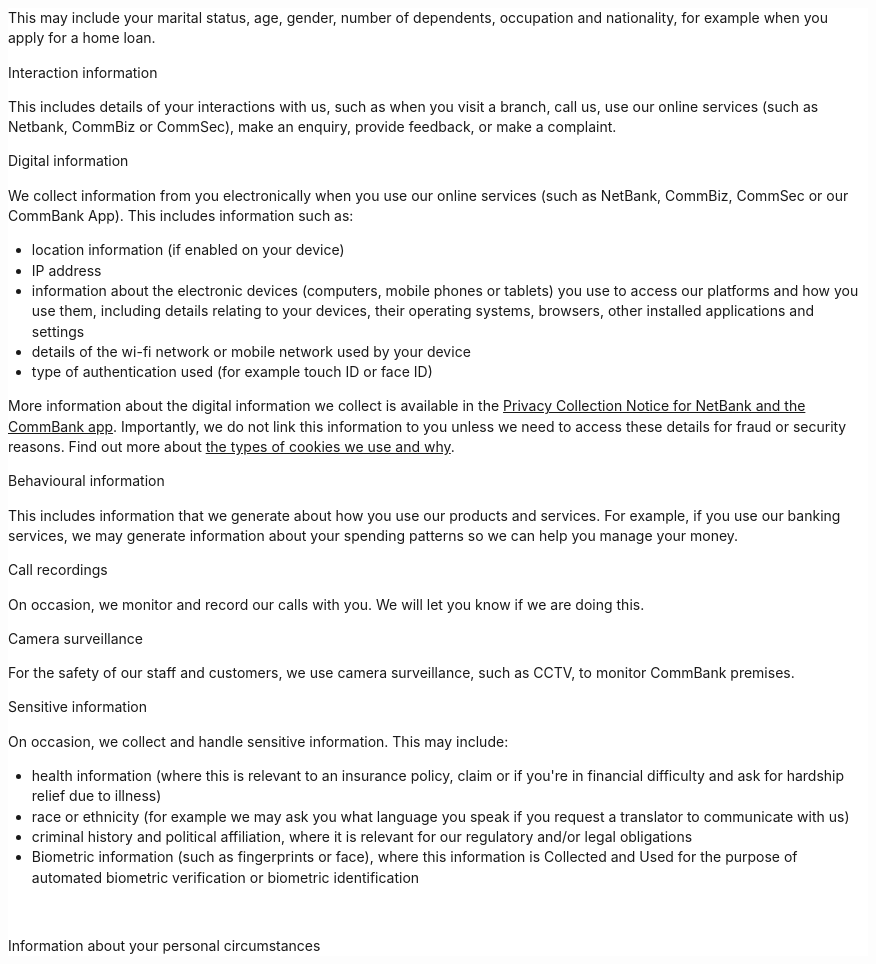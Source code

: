 This may include your marital status, age, gender, number of dependents, occupation and nationality, for example when you apply for a home loan. 

Interaction information

This includes details of your interactions with us, such as when you visit a branch, call us, use our online services (such as Netbank, CommBiz or CommSec), make an enquiry, provide feedback, or make a complaint.

Digital information

We collect information from you electronically when you use our online services (such as NetBank, CommBiz, CommSec or our CommBank App). This includes information such as:

* location information (if enabled on your device)
* IP address
* information about the electronic devices (computers, mobile phones or tablets) you use to access our platforms and how you use them, including details relating to your devices, their operating systems, browsers, other installed applications and settings
* details of the wi-fi network or mobile network used by your device
* type of authentication used (for example touch ID or face ID)

More information about the digital information we collect is available in the [Privacy Collection Notice for NetBank and the CommBank app](https://www.commbank.com.au/support/privacy/privacy-collection-notice-nb-app.html#what). Importantly, we do not link this information to you unless we need to access these details for fraud or security reasons. Find out more about [the types of cookies we use and why](https://www.commbank.com.au/important-info/cookies.html).

Behavioural information

This includes information that we generate about how you use our products and services. For example, if you use our banking services, we may generate information about your spending patterns so we can help you manage your money.

Call recordings

On occasion, we monitor and record our calls with you. We will let you know if we are doing this.

Camera surveillance

For the safety of our staff and customers, we use camera surveillance, such as CCTV, to monitor CommBank premises.

Sensitive information

On occasion, we collect and handle sensitive information. This may include:

* health information (where this is relevant to an insurance policy, claim or if you're in financial difficulty and ask for hardship relief due to illness)
* race or ethnicity (for example we may ask you what language you speak if you request a translator to communicate with us)
* criminal history and political affiliation, where it is relevant for our regulatory and/or legal obligations
* Biometric information (such as fingerprints or face), where this information is Collected and Used for the purpose of automated biometric verification or biometric identification

 

Information about your personal circumstances
